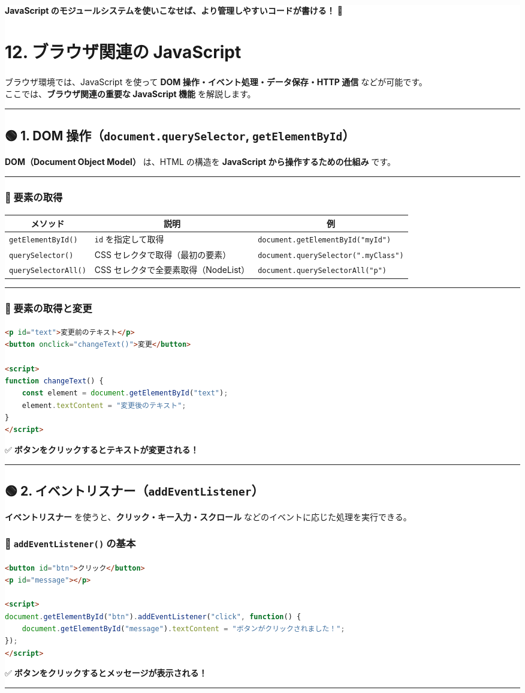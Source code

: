 
**JavaScript のモジュールシステムを使いこなせば、より管理しやすいコードが書ける！** 🚀


# **12. ブラウザ関連の JavaScript**
ブラウザ環境では、JavaScript を使って **DOM 操作・イベント処理・データ保存・HTTP 通信** などが可能です。  
ここでは、**ブラウザ関連の重要な JavaScript 機能** を解説します。

---

## **🟢 1. DOM 操作（`document.querySelector`, `getElementById`）**
**DOM（Document Object Model）** は、HTML の構造を **JavaScript から操作するための仕組み** です。

---

### **📌 要素の取得**
| メソッド | 説明 | 例 |
|----------|------|----|
| `getElementById()` | `id` を指定して取得 | `document.getElementById("myId")` |
| `querySelector()` | CSS セレクタで取得（最初の要素） | `document.querySelector(".myClass")` |
| `querySelectorAll()` | CSS セレクタで全要素取得（NodeList） | `document.querySelectorAll("p")` |

---

### **📌 要素の取得と変更**
```html
<p id="text">変更前のテキスト</p>
<button onclick="changeText()">変更</button>

<script>
function changeText() {
    const element = document.getElementById("text");
    element.textContent = "変更後のテキスト";
}
</script>
```
✅ **ボタンをクリックするとテキストが変更される！**

---

## **🟢 2. イベントリスナー（`addEventListener`）**
**イベントリスナー** を使うと、**クリック・キー入力・スクロール** などのイベントに応じた処理を実行できる。

### **📌 `addEventListener()` の基本**
```html
<button id="btn">クリック</button>
<p id="message"></p>

<script>
document.getElementById("btn").addEventListener("click", function() {
    document.getElementById("message").textContent = "ボタンがクリックされました！";
});
</script>
```
✅ **ボタンをクリックするとメッセージが表示される！**

---